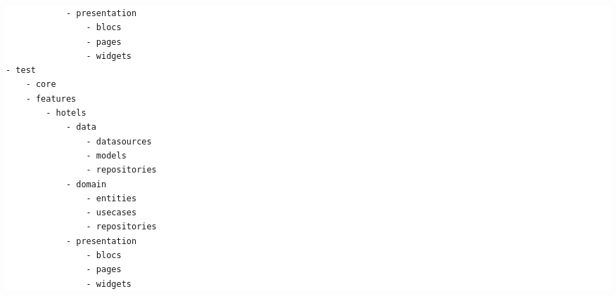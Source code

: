 ```
            - presentation
                - blocs
                - pages
                - widgets
- test
    - core
    - features
        - hotels
            - data
                - datasources
                - models
                - repositories
            - domain
                - entities
                - usecases
                - repositories
            - presentation
                - blocs
                - pages
                - widgets
```
